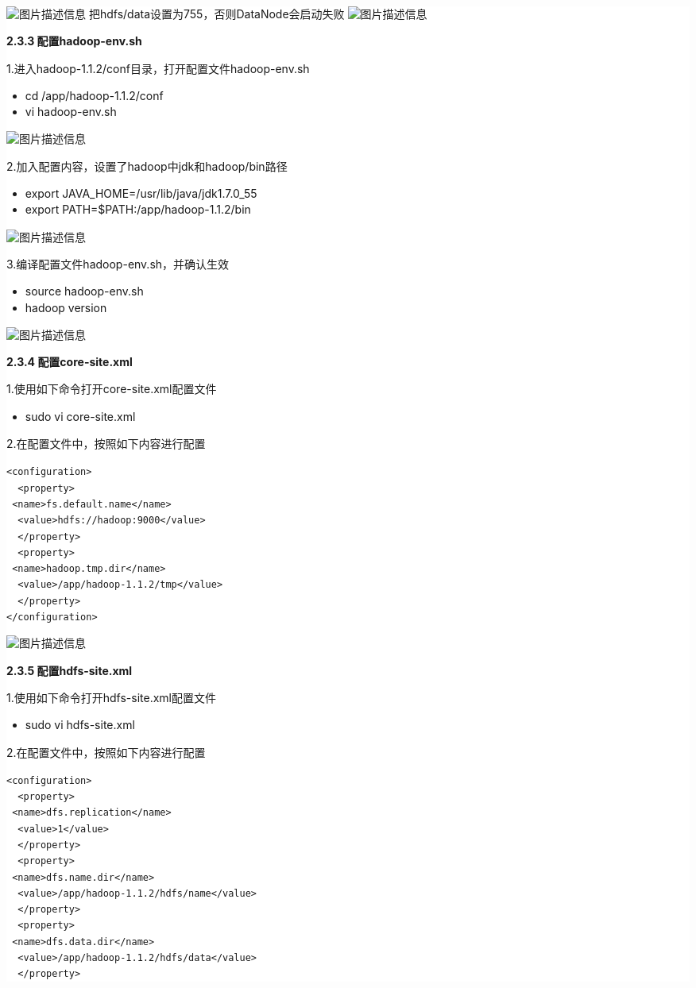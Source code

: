 ![图片描述信息](https://dn-anything-about-doc.qbox.me/userid29778labid764time1433147658777?watermark/1/image/aHR0cDovL3N5bC1zdGF0aWMucWluaXVkbi5jb20vaW1nL3dhdGVybWFyay5wbmc=/dissolve/60/gravity/SouthEast/dx/0/dy/10)
把hdfs/data设置为755，否则DataNode会启动失败
![图片描述信息](https://dn-anything-about-doc.qbox.me/userid29778labid764time1433147759048?watermark/1/image/aHR0cDovL3N5bC1zdGF0aWMucWluaXVkbi5jb20vaW1nL3dhdGVybWFyay5wbmc=/dissolve/60/gravity/SouthEast/dx/0/dy/10)

**2.3.3	配置hadoop-env.sh**

1.进入hadoop-1.1.2/conf目录，打开配置文件hadoop-env.sh
- cd /app/hadoop-1.1.2/conf
- vi hadoop-env.sh

![图片描述信息](https://dn-anything-about-doc.qbox.me/userid29778labid764time1433147774618?watermark/1/image/aHR0cDovL3N5bC1zdGF0aWMucWluaXVkbi5jb20vaW1nL3dhdGVybWFyay5wbmc=/dissolve/60/gravity/SouthEast/dx/0/dy/10)

2.加入配置内容，设置了hadoop中jdk和hadoop/bin路径
- export JAVA_HOME=/usr/lib/java/jdk1.7.0_55
- export PATH=$PATH:/app/hadoop-1.1.2/bin

![图片描述信息](https://dn-anything-about-doc.qbox.me/userid29778labid764time1433147786848?watermark/1/image/aHR0cDovL3N5bC1zdGF0aWMucWluaXVkbi5jb20vaW1nL3dhdGVybWFyay5wbmc=/dissolve/60/gravity/SouthEast/dx/0/dy/10)

3.编译配置文件hadoop-env.sh，并确认生效
- source hadoop-env.sh
- hadoop version

![图片描述信息](https://dn-anything-about-doc.qbox.me/userid29778labid764time1433147797748?watermark/1/image/aHR0cDovL3N5bC1zdGF0aWMucWluaXVkbi5jb20vaW1nL3dhdGVybWFyay5wbmc=/dissolve/60/gravity/SouthEast/dx/0/dy/10)

**2.3.4	配置core-site.xml**

1.使用如下命令打开core-site.xml配置文件
- sudo vi core-site.xml

2.在配置文件中，按照如下内容进行配置

```
<configuration>
  <property>
 <name>fs.default.name</name>
  <value>hdfs://hadoop:9000</value>
  </property>
  <property>
 <name>hadoop.tmp.dir</name>
  <value>/app/hadoop-1.1.2/tmp</value>
  </property>
</configuration>
```

![图片描述信息](https://dn-anything-about-doc.qbox.me/userid29778labid764time1433147866409?watermark/1/image/aHR0cDovL3N5bC1zdGF0aWMucWluaXVkbi5jb20vaW1nL3dhdGVybWFyay5wbmc=/dissolve/60/gravity/SouthEast/dx/0/dy/10)

**2.3.5	配置hdfs-site.xml**

1.使用如下命令打开hdfs-site.xml配置文件
- sudo vi hdfs-site.xml
 
2.在配置文件中，按照如下内容进行配置


```
<configuration>
  <property>
 <name>dfs.replication</name>
  <value>1</value>
  </property>
  <property>
 <name>dfs.name.dir</name>
  <value>/app/hadoop-1.1.2/hdfs/name</value>
  </property>
  <property>
 <name>dfs.data.dir</name>
  <value>/app/hadoop-1.1.2/hdfs/data</value>
  </property>
```